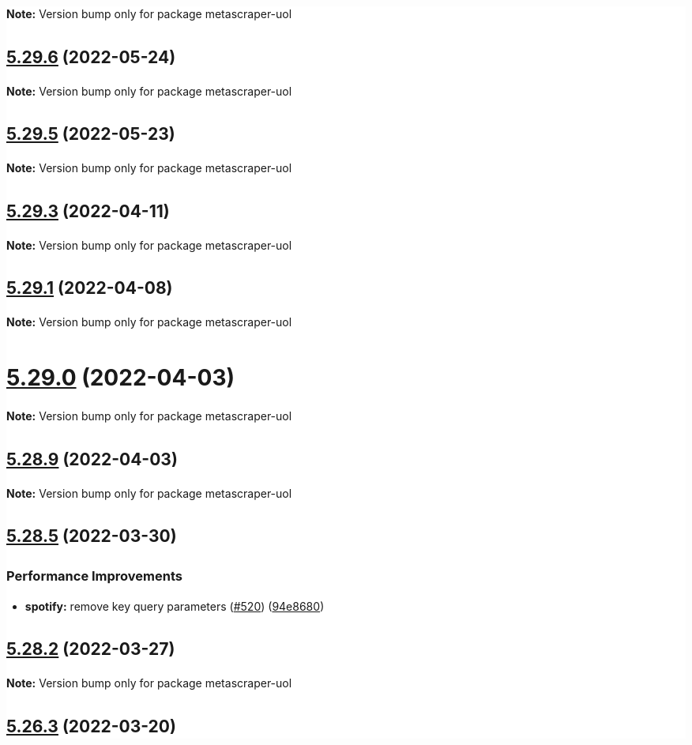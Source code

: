 **Note:** Version bump only for package metascraper-uol

## [5.29.6](https://github.com/microlinkhq/metascraper/compare/v5.29.5...v5.29.6) (2022-05-24)

**Note:** Version bump only for package metascraper-uol

## [5.29.5](https://github.com/microlinkhq/metascraper/compare/v5.29.4...v5.29.5) (2022-05-23)

**Note:** Version bump only for package metascraper-uol

## [5.29.3](https://github.com/microlinkhq/metascraper/compare/v5.29.2...v5.29.3) (2022-04-11)

**Note:** Version bump only for package metascraper-uol

## [5.29.1](https://github.com/microlinkhq/metascraper/compare/v5.29.0...v5.29.1) (2022-04-08)

**Note:** Version bump only for package metascraper-uol

# [5.29.0](https://github.com/microlinkhq/metascraper/compare/v5.28.9...v5.29.0) (2022-04-03)

**Note:** Version bump only for package metascraper-uol

## [5.28.9](https://github.com/microlinkhq/metascraper/compare/v5.28.8...v5.28.9) (2022-04-03)

**Note:** Version bump only for package metascraper-uol

## [5.28.5](https://github.com/microlinkhq/metascraper/compare/v5.28.4...v5.28.5) (2022-03-30)

### Performance Improvements

* **spotify:** remove key query parameters ([#520](https://github.com/microlinkhq/metascraper/issues/520)) ([94e8680](https://github.com/microlinkhq/metascraper/commit/94e868031665010e304b53b5657a0330ba19b13c))

## [5.28.2](https://github.com/microlinkhq/metascraper/compare/v5.28.1...v5.28.2) (2022-03-27)

**Note:** Version bump only for package metascraper-uol

## [5.26.3](https://github.com/microlinkhq/metascraper/compare/v5.26.2...v5.26.3) (2022-03-20)

